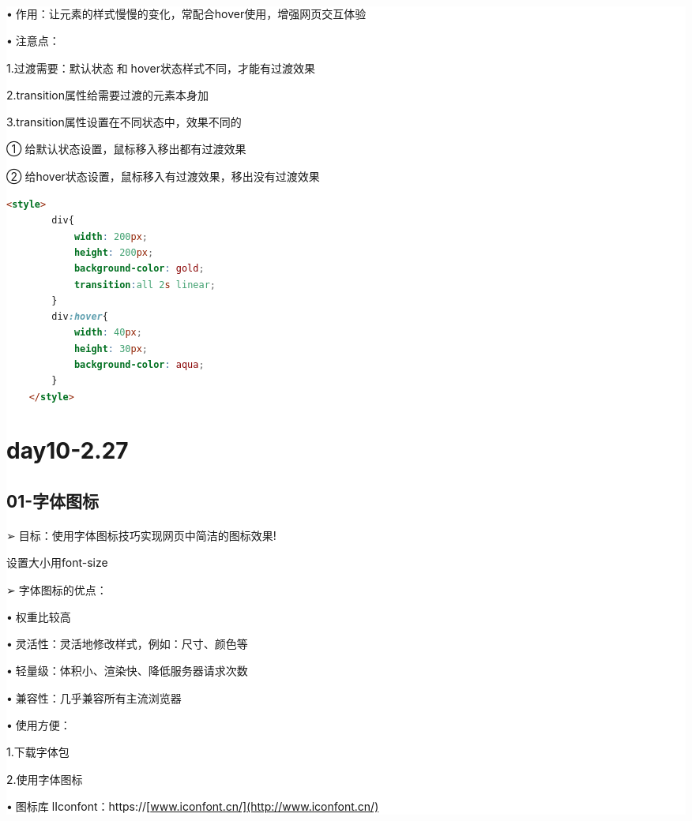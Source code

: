 •   作用：让元素的样式慢慢的变化，常配合hover使用，增强网页交互体验

•   注意点：

1.过渡需要：默认状态 和 hover状态样式不同，才能有过渡效果

2.transition属性给需要过渡的元素本身加

3.transition属性设置在不同状态中，效果不同的

①  给默认状态设置，鼠标移入移出都有过渡效果

②  给hover状态设置，鼠标移入有过渡效果，移出没有过渡效果

```html
<style>
        div{
            width: 200px;
            height: 200px;
            background-color: gold;
            transition:all 2s linear;
        }
        div:hover{
            width: 40px;
            height: 30px;
            background-color: aqua;
        }
    </style>
```

## 

# day10-2.27



## 01-字体图标

➢  目标：使用字体图标技巧实现网页中简洁的图标效果!

设置大小用font-size

➢  字体图标的优点：

•   权重比较高

•   灵活性：灵活地修改样式，例如：尺寸、颜色等

•   轻量级：体积小、渲染快、降低服务器请求次数

•   兼容性：几乎兼容所有主流浏览器

•   使用方便：

1.下载字体包

2.使用字体图标

•   图标库	lIconfont：https://[www.iconfont.cn/](http://www.iconfont.cn/)
